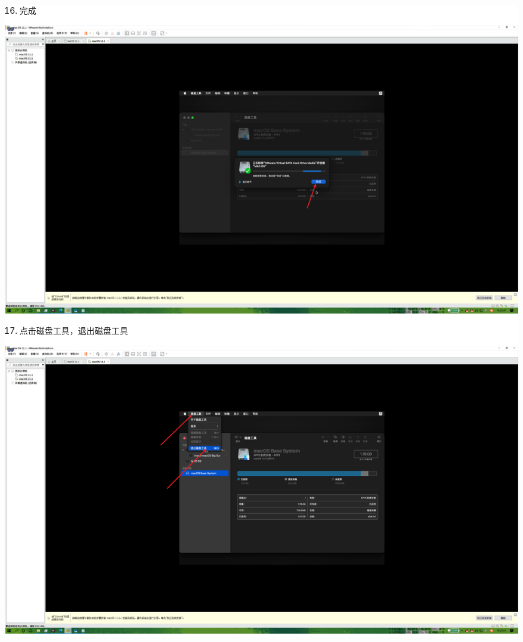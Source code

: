 

16. 完成

![image-20210726223810920](%E6%95%99%E7%A8%8B.assets/image-20210726223810920.png)



17. 点击磁盘工具，退出磁盘工具

![image-20210726223922988](%E6%95%99%E7%A8%8B.assets/image-20210726223922988.png)
